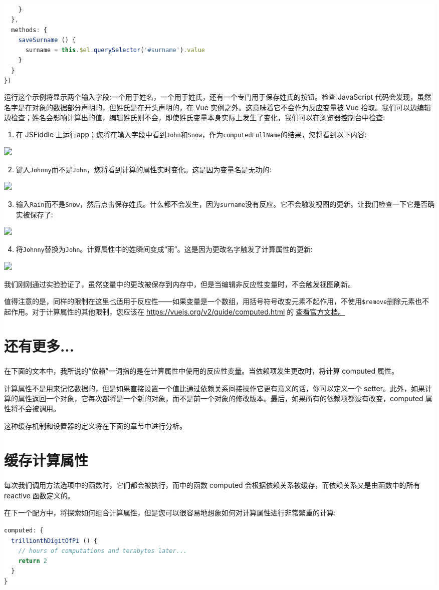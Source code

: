 ```js
    } 
  }, 
  methods: { 
    saveSurname () { 
      surname = this.$el.querySelector('#surname').value 
    } 
  } 
})

```

运行这个示例将显示两个输入字段:一个用于姓名，一个用于姓氏，还有一个专门用于保存姓氏的按钮。检查 JavaScript 代码会发现，虽然名字是在对象的数据部分声明的，但姓氏是在开头声明的，在 Vue 实例之外。这意味着它不会作为反应变量被 Vue 拾取。我们可以边编辑边检查；姓名会影响计算出的值，编辑姓氏则不会，即使姓氏变量本身实际上发生了变化，我们可以在浏览器控制台中检查:

1.  在 JSFiddle 上运行app；您将在输入字段中看到`John`和`Snow`，作为`computedFullName`的结果，您将看到以下内容:

 ![](../images/00019.jpeg)

2.  键入`Johnny`而不是`John`，您将看到计算的属性实时变化。这是因为变量名是无功的:

![](../images/00020.jpeg)

3.  输入`Rain`而不是`Snow`，然后点击保存姓氏。什么都不会发生，因为`surname`没有反应。它不会触发视图的更新。让我们检查一下它是否确实被保存了:

![](../images/00021.jpeg)

4.  将`Johnny`替换为`John`。计算属性中的姓瞬间变成“雨”。这是因为更改名字触发了计算属性的更新:

![](../images/00022.jpeg)

我们刚刚通过实验验证了，虽然变量中的更改被保存到内存中，但是当编辑非反应性变量时，不会触发视图刷新。

值得注意的是，同样的限制在这里也适用于反应性——如果变量是一个数组，用括号符号改变元素不起作用，不使用`$remove`删除元素也不起作用。对于计算属性的其他限制，您应该在 https://vuejs.org/v2/guide/computed.html 的 [查看官方文档。](https://vuejs.org/v2/guide/computed.html)



# 还有更多...

在下面的文本中，我所说的“依赖”一词指的是在计算属性中使用的反应性变量。当依赖项发生更改时，将计算 computed 属性。

计算属性不是用来记忆数据的，但是如果直接设置一个值比通过依赖关系间接操作它更有意义的话，你可以定义一个 setter。此外，如果计算的属性返回一个对象，它每次都将是一个新的对象，而不是前一个对象的修改版本。最后，如果所有的依赖项都没有改变，computed 属性将不会被调用。

这种缓存机制和设置器的定义将在下面的章节中进行分析。



# 缓存计算属性

每次我们调用方法选项中的函数时，它们都会被执行，而中的函数 computed 会根据依赖关系被缓存，而依赖关系又是由函数中的所有 reactive 函数定义的。

在下一个配方中，将探索如何组合计算属性，但是您可以很容易地想象如何对计算属性进行非常繁重的计算:

```js
computed: { 
  trillionthDigitOfPi () { 
    // hours of computations and terabytes later... 
    return 2 
  } 
}

```
